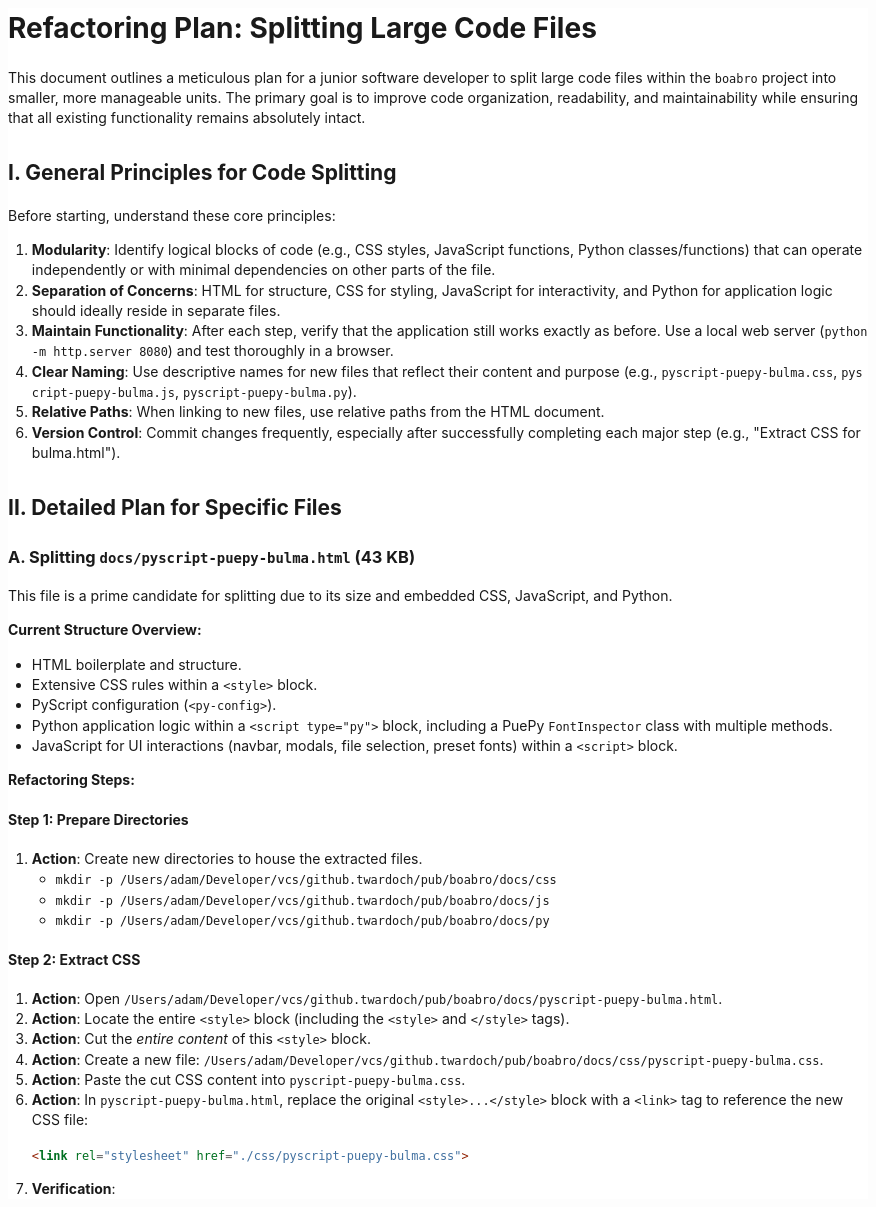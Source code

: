 # Refactoring Plan: Splitting Large Code Files

This document outlines a meticulous plan for a junior software developer to split large code files within the `boabro` project into smaller, more manageable units. The primary goal is to improve code organization, readability, and maintainability while ensuring that all existing functionality remains absolutely intact.

## I. General Principles for Code Splitting

Before starting, understand these core principles:

1.  **Modularity**: Identify logical blocks of code (e.g., CSS styles, JavaScript functions, Python classes/functions) that can operate independently or with minimal dependencies on other parts of the file.
2.  **Separation of Concerns**: HTML for structure, CSS for styling, JavaScript for interactivity, and Python for application logic should ideally reside in separate files.
3.  **Maintain Functionality**: After each step, verify that the application still works exactly as before. Use a local web server (`python -m http.server 8080`) and test thoroughly in a browser.
4.  **Clear Naming**: Use descriptive names for new files that reflect their content and purpose (e.g., `pyscript-puepy-bulma.css`, `pyscript-puepy-bulma.js`, `pyscript-puepy-bulma.py`).
5.  **Relative Paths**: When linking to new files, use relative paths from the HTML document.
6.  **Version Control**: Commit changes frequently, especially after successfully completing each major step (e.g., "Extract CSS for bulma.html").

## II. Detailed Plan for Specific Files

### A. Splitting `docs/pyscript-puepy-bulma.html` (43 KB)

This file is a prime candidate for splitting due to its size and embedded CSS, JavaScript, and Python.

**Current Structure Overview:**
-   HTML boilerplate and structure.
-   Extensive CSS rules within a `<style>` block.
-   PyScript configuration (`<py-config>`).
-   Python application logic within a `<script type="py">` block, including a PuePy `FontInspector` class with multiple methods.
-   JavaScript for UI interactions (navbar, modals, file selection, preset fonts) within a `<script>` block.

**Refactoring Steps:**

#### Step 1: Prepare Directories

1.  **Action**: Create new directories to house the extracted files.
    -   `mkdir -p /Users/adam/Developer/vcs/github.twardoch/pub/boabro/docs/css`
    -   `mkdir -p /Users/adam/Developer/vcs/github.twardoch/pub/boabro/docs/js`
    -   `mkdir -p /Users/adam/Developer/vcs/github.twardoch/pub/boabro/docs/py`

#### Step 2: Extract CSS

1.  **Action**: Open `/Users/adam/Developer/vcs/github.twardoch/pub/boabro/docs/pyscript-puepy-bulma.html`.
2.  **Action**: Locate the entire `<style>` block (including the `<style>` and `</style>` tags).
3.  **Action**: Cut the *entire content* of this `<style>` block.
4.  **Action**: Create a new file: `/Users/adam/Developer/vcs/github.twardoch/pub/boabro/docs/css/pyscript-puepy-bulma.css`.
5.  **Action**: Paste the cut CSS content into `pyscript-puepy-bulma.css`.
6.  **Action**: In `pyscript-puepy-bulma.html`, replace the original `<style>...</style>` block with a `<link>` tag to reference the new CSS file:
    ```html
    <link rel="stylesheet" href="./css/pyscript-puepy-bulma.css">
    ```
7.  **Verification**: